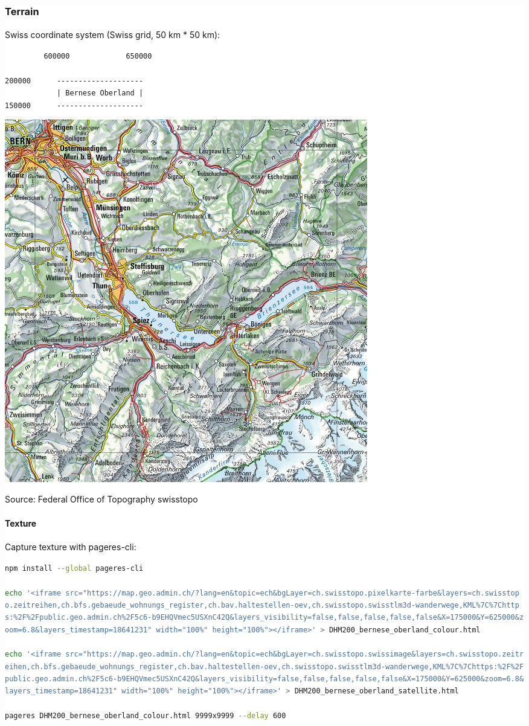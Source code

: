 ### Terrain

Swiss coordinate system (Swiss grid, 50 km \* 50 km):

```
         600000             650000

200000      --------------------
            | Bernese Oberland |
150000      --------------------
```

![Area Bernese Oberland](images/area.jpg "Area Bernese Oberland")

Source: Federal Office of Topography swisstopo

#### Texture

Capture texture with pageres-cli:

```bash
npm install --global pageres-cli

echo '<iframe src="https://map.geo.admin.ch/?lang=en&topic=ech&bgLayer=ch.swisstopo.pixelkarte-farbe&layers=ch.swisstopo.zeitreihen,ch.bfs.gebaeude_wohnungs_register,ch.bav.haltestellen-oev,ch.swisstopo.swisstlm3d-wanderwege,KML%7C%7Chttps:%2F%2Fpublic.geo.admin.ch%2F5c6-b9EHQVmec5USXnC42Q&layers_visibility=false,false,false,false,false&X=175000&Y=625000&zoom=6.8&layers_timestamp=18641231" width="100%" height="100%"></iframe>' > DHM200_bernese_oberland_colour.html

echo '<iframe src="https://map.geo.admin.ch/?lang=en&topic=ech&bgLayer=ch.swisstopo.swissimage&layers=ch.swisstopo.zeitreihen,ch.bfs.gebaeude_wohnungs_register,ch.bav.haltestellen-oev,ch.swisstopo.swisstlm3d-wanderwege,KML%7C%7Chttps:%2F%2Fpublic.geo.admin.ch%2F5c6-b9EHQVmec5USXnC42Q&layers_visibility=false,false,false,false,false&X=175000&Y=625000&zoom=6.8&layers_timestamp=18641231" width="100%" height="100%"></iframe>' > DHM200_bernese_oberland_satellite.html

pageres DHM200_bernese_oberland_colour.html 9999x9999 --delay 600
```